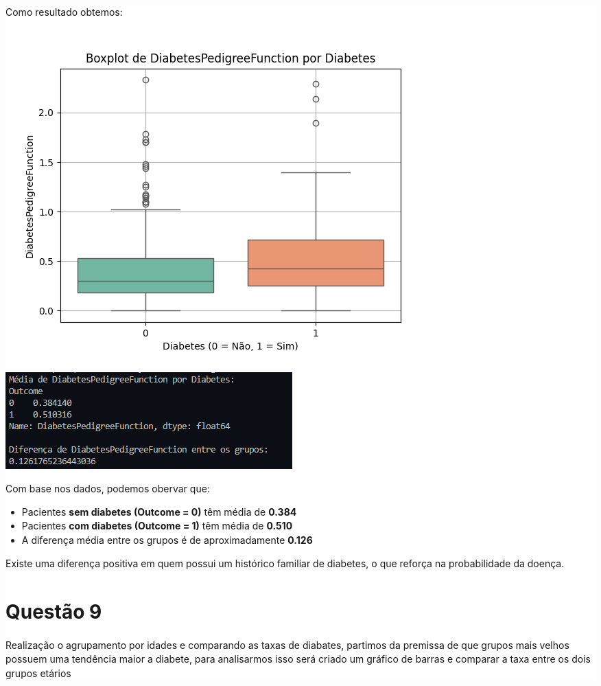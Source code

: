Como resultado obtemos:

![quest8-1](./img/quest8-1.png)

![quest8-2](./img/quest8-2.png)

Com base nos dados, podemos obervar que: 
- Pacientes **sem diabetes (Outcome = 0)** têm média de **0.384**
- Pacientes **com diabetes (Outcome = 1)** têm média de **0.510**
- A diferença média entre os grupos é de aproximadamente **0.126**

Existe uma diferença positiva em quem possui um histórico familiar de diabetes, o que reforça na probabilidade da doença.

# Questão 9

Realização o agrupamento por idades e comparando as taxas de diabates, partimos da premissa de que grupos mais velhos possuem uma tendência maior a diabete, para analisarmos isso será criado um gráfico de barras e comparar a taxa entre os dois grupos etários
